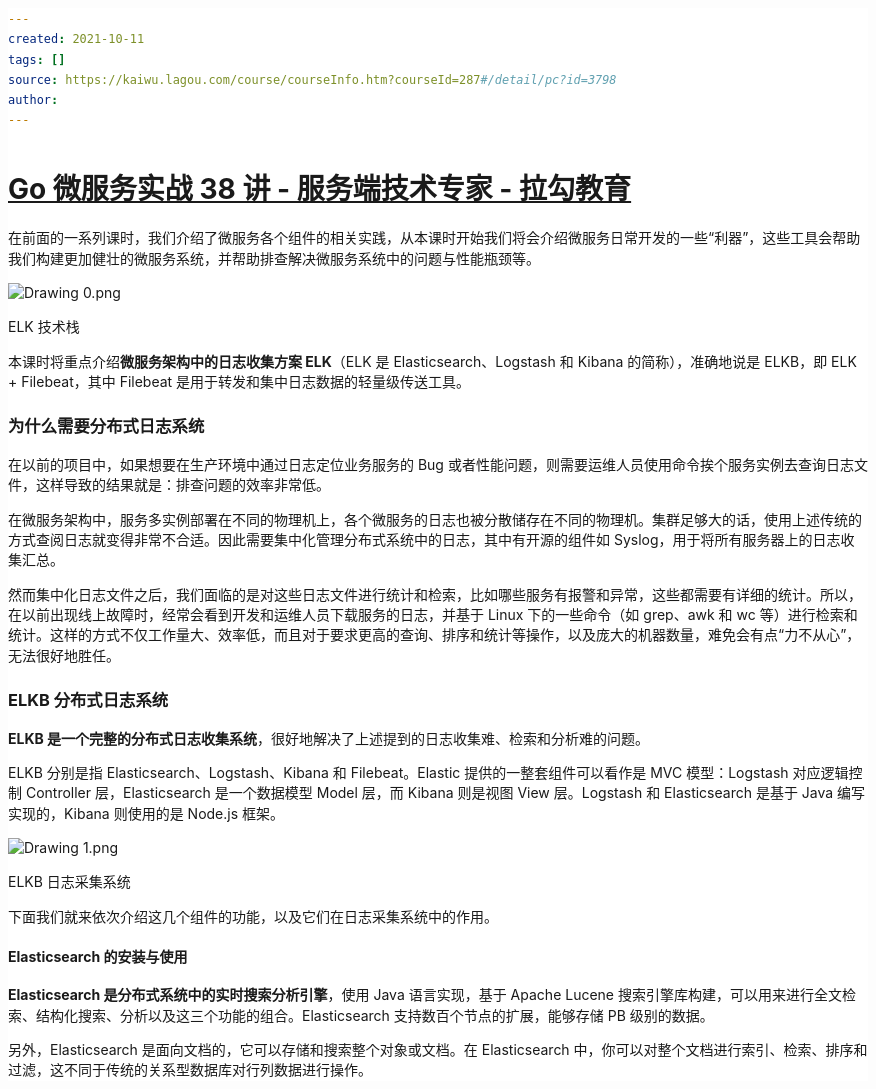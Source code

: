 ```yaml
---
created: 2021-10-11
tags: []
source: https://kaiwu.lagou.com/course/courseInfo.htm?courseId=287#/detail/pc?id=3798
author: 
---
```


# [Go 微服务实战 38 讲 - 服务端技术专家 - 拉勾教育](https://kaiwu.lagou.com/course/courseInfo.htm?courseId=287#/detail/pc?id=3798)


在前面的一系列课时，我们介绍了微服务各个组件的相关实践，从本课时开始我们将会介绍微服务日常开发的一些“利器”，这些工具会帮助我们构建更加健壮的微服务系统，并帮助排查解决微服务系统中的问题与性能瓶颈等。

![Drawing 0.png](https://s0.lgstatic.com/i/image/M00/63/AB/Ciqc1F-WrqCAfyhyAAG2q-6nf6o454.png)

ELK 技术栈

本课时将重点介绍**微服务架构中的日志收集方案 ELK**（ELK 是 Elasticsearch、Logstash 和 Kibana 的简称），准确地说是 ELKB，即 ELK + Filebeat，其中 Filebeat 是用于转发和集中日志数据的轻量级传送工具。

### 为什么需要分布式日志系统

在以前的项目中，如果想要在生产环境中通过日志定位业务服务的 Bug 或者性能问题，则需要运维人员使用命令挨个服务实例去查询日志文件，这样导致的结果就是：排查问题的效率非常低。

在微服务架构中，服务多实例部署在不同的物理机上，各个微服务的日志也被分散储存在不同的物理机。集群足够大的话，使用上述传统的方式查阅日志就变得非常不合适。因此需要集中化管理分布式系统中的日志，其中有开源的组件如 Syslog，用于将所有服务器上的日志收集汇总。

然而集中化日志文件之后，我们面临的是对这些日志文件进行统计和检索，比如哪些服务有报警和异常，这些都需要有详细的统计。所以，在以前出现线上故障时，经常会看到开发和运维人员下载服务的日志，并基于 Linux 下的一些命令（如 grep、awk 和 wc 等）进行检索和统计。这样的方式不仅工作量大、效率低，而且对于要求更高的查询、排序和统计等操作，以及庞大的机器数量，难免会有点“力不从心”，无法很好地胜任。

### ELKB 分布式日志系统

**ELKB 是一个完整的分布式日志收集系统**，很好地解决了上述提到的日志收集难、检索和分析难的问题。

ELKB 分别是指 Elasticsearch、Logstash、Kibana 和 Filebeat。Elastic 提供的一整套组件可以看作是 MVC 模型：Logstash 对应逻辑控制 Controller 层，Elasticsearch 是一个数据模型 Model 层，而 Kibana 则是视图 View 层。Logstash 和 Elasticsearch 是基于 Java 编写实现的，Kibana 则使用的是 Node.js 框架。

![Drawing 1.png](https://s0.lgstatic.com/i/image/M00/63/B6/CgqCHl-Wrq-AE2cPAAMTezenVUk045.png)

ELKB 日志采集系统

下面我们就来依次介绍这几个组件的功能，以及它们在日志采集系统中的作用。

#### Elasticsearch 的安装与使用

**Elasticsearch 是分布式系统中的实时搜索分析引擎**，使用 Java 语言实现，基于 Apache Lucene 搜索引擎库构建，可以用来进行全文检索、结构化搜索、分析以及这三个功能的组合。Elasticsearch 支持数百个节点的扩展，能够存储 PB 级别的数据。

另外，Elasticsearch 是面向文档的，它可以存储和搜索整个对象或文档。在 Elasticsearch 中，你可以对整个文档进行索引、检索、排序和过滤，这不同于传统的关系型数据库对行列数据进行操作。
